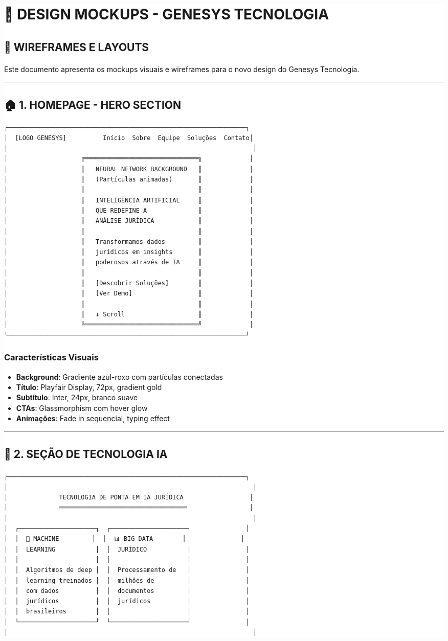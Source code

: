 # 🎨 DESIGN MOCKUPS - GENESYS TECNOLOGIA

## 📐 **WIREFRAMES E LAYOUTS**

Este documento apresenta os mockups visuais e wireframes para o novo design do Genesys Tecnologia.

---

## 🏠 **1. HOMEPAGE - HERO SECTION**

```
┌─────────────────────────────────────────────────────────────────┐
│  [LOGO GENESYS]          Início  Sobre  Equipe  Soluções  Contato│
│                                                                   │
│                    ╔═══════════════════════════════╗             │
│                    ║   NEURAL NETWORK BACKGROUND   ║             │
│                    ║   (Partículas animadas)       ║             │
│                    ║                               ║             │
│                    ║   INTELIGÊNCIA ARTIFICIAL     ║             │
│                    ║   QUE REDEFINE A              ║             │
│                    ║   ANÁLISE JURÍDICA            ║             │
│                    ║                               ║             │
│                    ║   Transformamos dados         ║             │
│                    ║   jurídicos em insights       ║             │
│                    ║   poderosos através de IA     ║             │
│                    ║                               ║             │
│                    ║   [Descobrir Soluções]        ║             │
│                    ║   [Ver Demo]                  ║             │
│                    ║                               ║             │
│                    ║   ↓ Scroll                    ║             │
│                    ╚═══════════════════════════════╝             │
└─────────────────────────────────────────────────────────────────┘
```

### **Características Visuais**
- **Background**: Gradiente azul-roxo com partículas conectadas
- **Título**: Playfair Display, 72px, gradient gold
- **Subtítulo**: Inter, 24px, branco suave
- **CTAs**: Glassmorphism com hover glow
- **Animações**: Fade in sequencial, typing effect

---

## 🤖 **2. SEÇÃO DE TECNOLOGIA IA**

```
┌─────────────────────────────────────────────────────────────────┐
│                                                                   │
│              TECNOLOGIA DE PONTA EM IA JURÍDICA                  │
│              ═══════════════════════════════════                 │
│                                                                   │
│  ┌─────────────────────┐  ┌─────────────────────┐               │
│  │  🧠 MACHINE         │  │  📊 BIG DATA        │               │
│  │  LEARNING           │  │  JURÍDICO           │               │
│  │                     │  │                     │               │
│  │  Algoritmos de deep │  │  Processamento de   │               │
│  │  learning treinados │  │  milhões de         │               │
│  │  com dados          │  │  documentos         │               │
│  │  jurídicos          │  │  jurídicos          │               │
│  │  brasileiros        │  │                     │               │
│  └─────────────────────┘  └─────────────────────┘               │
│                                                                   │
```